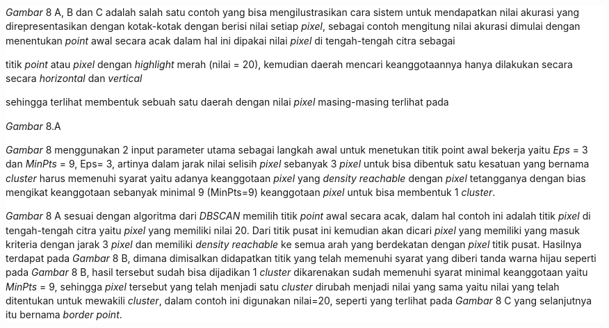 <p><span class="font6" style="font-style:italic;">Gambar</span><span class="font6"> 8 A, B dan C adalah salah satu contoh yang bisa mengilustrasikan cara sistem untuk mendapatkan nilai akurasi yang direpresentasikan dengan kotak-kotak dengan berisi nilai setiap </span><span class="font6" style="font-style:italic;">pixel</span><span class="font6">, sebagai contoh mengitung nilai akurasi dimulai dengan menentukan </span><span class="font6" style="font-style:italic;">point</span><span class="font6"> awal secara acak dalam hal ini dipakai nilai </span><span class="font6" style="font-style:italic;">pixel</span><span class="font6"> di tengah-tengah citra sebagai</span></p>
<p><span class="font6">titik </span><span class="font6" style="font-style:italic;">point</span><span class="font6"> atau </span><span class="font6" style="font-style:italic;">pixel</span><span class="font6"> dengan </span><span class="font6" style="font-style:italic;">highlight</span><span class="font6"> merah (nilai = 20), kemudian daerah mencari keanggotaannya hanya dilakukan secara secara </span><span class="font6" style="font-style:italic;">horizontal</span><span class="font6"> dan </span><span class="font6" style="font-style:italic;">vertical</span></p>
<p><span class="font6">sehingga terlihat membentuk sebuah satu daerah dengan nilai </span><span class="font6" style="font-style:italic;">pixel</span><span class="font6"> masing-masing terlihat pada</span></p>
<p><span class="font6" style="font-style:italic;">Gambar</span><span class="font6"> 8.A</span></p>
<p><span class="font6" style="font-style:italic;">Gambar</span><span class="font6"> 8 menggunakan 2 input parameter utama sebagai langkah awal untuk menetukan titik point awal bekerja yaitu </span><span class="font6" style="font-style:italic;">Eps</span><span class="font6"> = 3 dan </span><span class="font6" style="font-style:italic;">MinPts</span><span class="font6"> = 9, Eps= 3, artinya dalam jarak nilai selisih </span><span class="font6" style="font-style:italic;">pixel </span><span class="font6">sebanyak 3 </span><span class="font6" style="font-style:italic;">pixel</span><span class="font6"> untuk bisa dibentuk satu kesatuan yang bernama </span><span class="font6" style="font-style:italic;">cluster</span><span class="font6"> harus memenuhi syarat yaitu adanya keanggotaan </span><span class="font6" style="font-style:italic;">pixel</span><span class="font6"> yang </span><span class="font6" style="font-style:italic;">density reachable </span><span class="font6">dengan </span><span class="font6" style="font-style:italic;">pixel</span><span class="font6"> tetangganya dengan bias mengikat keanggotaan sebanyak minimal 9 (MinPts=9) keanggotaan </span><span class="font6" style="font-style:italic;">pixel</span><span class="font6"> untuk bisa membentuk 1 </span><span class="font6" style="font-style:italic;">cluster</span><span class="font6">.</span></p>
<p><span class="font6" style="font-style:italic;">Gambar</span><span class="font6"> 8 A sesuai dengan algoritma dari </span><span class="font6" style="font-style:italic;">DBSCAN</span><span class="font6"> memilih titik </span><span class="font6" style="font-style:italic;">point</span><span class="font6"> awal secara acak, dalam hal contoh ini adalah titik </span><span class="font6" style="font-style:italic;">pixel</span><span class="font6"> di tengah-tengah citra yaitu </span><span class="font6" style="font-style:italic;">pixel</span><span class="font6"> yang memiliki nilai 20. Dari titik pusat ini kemudian akan dicari </span><span class="font6" style="font-style:italic;">pixel</span><span class="font6"> yang memiliki yang masuk kriteria dengan jarak 3 </span><span class="font6" style="font-style:italic;">pixel</span><span class="font6"> dan memiliki </span><span class="font6" style="font-style:italic;">density reachable</span><span class="font6"> ke semua arah yang berdekatan dengan </span><span class="font6" style="font-style:italic;">pixel</span><span class="font6"> titik pusat. Hasilnya terdapat pada </span><span class="font6" style="font-style:italic;">Gambar</span><span class="font6"> 8 B, dimana dimisalkan didapatkan titik yang telah memenuhi syarat yang diberi tanda warna hijau seperti pada </span><span class="font6" style="font-style:italic;">Gambar</span><span class="font6"> 8 B, hasil tersebut sudah bisa dijadikan 1 </span><span class="font6" style="font-style:italic;">cluster</span><span class="font6"> dikarenakan sudah memenuhi syarat minimal keanggotaan yaitu </span><span class="font6" style="font-style:italic;">MinPts</span><span class="font6"> = 9, sehingga </span><span class="font6" style="font-style:italic;">pixel</span><span class="font6"> tersebut yang telah menjadi satu </span><span class="font6" style="font-style:italic;">cluster</span><span class="font6"> dirubah menjadi nilai yang sama yaitu nilai yang telah ditentukan untuk mewakili </span><span class="font6" style="font-style:italic;">cluster</span><span class="font6">, dalam contoh ini digunakan nilai=20, seperti yang terlihat pada </span><span class="font6" style="font-style:italic;">Gambar</span><span class="font6"> 8 C yang selanjutnya itu bernama </span><span class="font6" style="font-style:italic;">border point</span><span class="font6">.</span></p>